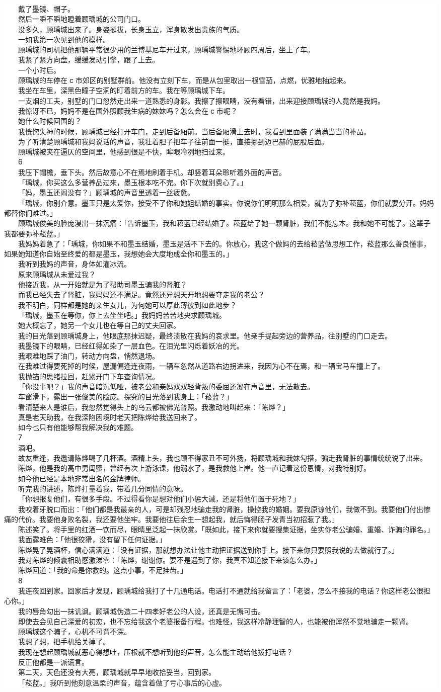 &emsp;&emsp;戴了墨镜、帽子。  
&emsp;&emsp;然后一瞬不瞬地瞪着顾瑀城的公司门口。  
&emsp;&emsp;没多久，顾瑀城出来了。身姿挺拔，长身玉立，浑身散发出贵族的气质。  
&emsp;&emsp;一如我第一次见到他的模样。  
&emsp;&emsp;顾瑀城的司机把他那辆平常很少用的兰博基尼车开过来，顾瑀城警惕地环顾四周后，坐上了车。  
&emsp;&emsp;我紧了紧方向盘，缓缓发动引擎，跟了上去。  
&emsp;&emsp;一个小时后。  
&emsp;&emsp;顾瑀城的车停在 c 市郊区的别墅群前。他没有立刻下车，而是从包里取出一根雪茄，点燃，优雅地抽起来。  
&emsp;&emsp;我坐在车里，深黑色瞳子空洞的盯着前方的车。我在等顾瑀城下车。  
&emsp;&emsp;一支烟的工夫，别墅的门口忽然走出来一道熟悉的身影。我擦了擦眼睛，没有看错，出来迎接顾瑀城的人竟然是我妈。  
&emsp;&emsp;我惊讶不已，妈妈不是在国外照顾我生病的妹妹吗？怎么会在 c 市呢？  
&emsp;&emsp;她什么时候回国的？  
&emsp;&emsp;我恍惚失神的时候，顾瑀城已经打开车门，走到后备厢前。当后备厢滑上去时，我看到里面装了满满当当的补品。  
&emsp;&emsp;为了听清楚顾瑀城和我妈说话的声音，我壮着胆子把车子往前面一挺，直接挪到迈巴赫的屁股后面。  
&emsp;&emsp;顾瑀城被夹在逼仄的空间里，他感到很是不快，眸眼冷冽地扫过来。  
&emsp;&emsp;6  
&emsp;&emsp;我压下帽檐，垂下头。然后故意心不在焉地刷着手机。却竖着耳朵聆听着外面的声音。  
&emsp;&emsp;「瑀城，你买这么多营养品过来，墨玉根本吃不完。你下次就别费心了。」  
&emsp;&emsp;「妈，墨玉还闹没有？」顾瑀城的声音里透着一丝疲惫。  
&emsp;&emsp;「瑀城，你别介意。墨玉只是太爱你，接受不了你和她姐结婚的事实。你说你们明明那么相爱，就为了弥补菘蓝，你们就要分开。妈妈都替你们难过。」  
&emsp;&emsp;顾瑀城俊美的脸庞漫出一抹沉痛：「告诉墨玉，我和菘蓝已经结婚了。菘蓝给了她一颗肾脏，我们不能忘本。我和她不可能了。这辈子我都要弥补菘蓝。」  
&emsp;&emsp;我妈妈着急了：「瑀城，你如果不和墨玉结婚，墨玉是活不下去的。你放心，我这个做妈的去给菘蓝做思想工作，菘蓝那么善良懂事，如果她知道你自始至终爱的都是墨玉，我想她会大度地成全你和墨玉的。」  
&emsp;&emsp;我听到我妈的声音，身体如灌冰流。  
&emsp;&emsp;原来顾瑀城从未爱过我？  
&emsp;&emsp;他接近我，从一开始就是为了帮助司墨玉骗我的肾脏？  
&emsp;&emsp;而我已经失去了肾脏，我妈妈还不满足。竟然还异想天开地想要夺走我的老公？  
&emsp;&emsp;我不明白，同样都是她的亲生女儿，为何她可以厚此薄彼到如此地步？  
&emsp;&emsp;「瑀城，墨玉在等你，你上去坐坐吧。」我妈妈苦苦地央求顾瑀城。  
&emsp;&emsp;她大概忘了，她另一个女儿也在等自己的丈夫回家。  
&emsp;&emsp;我的目光落到顾瑀城身上，他眼底那抹迟疑，最终溃散在我妈的哀求里。他亲手提起旁边的营养品，往别墅的门口走去。  
&emsp;&emsp;我墨镜下的眼睛，已经红得如染了一层血色。在泪光里闪烁着妖冶的光。  
&emsp;&emsp;我艰难地踩了油门，转动方向盘，悄然退场。  
&emsp;&emsp;在我难过得要死掉的时候，屋漏偏逢连夜雨，一辆车忽然从道路右边拐进来，我因为心不在焉，和一辆宝马车撞上了。  
&emsp;&emsp;我抛锚的思绪拉回，赶紧开门下车查询情况。  
&emsp;&emsp;「你没事吧？」我的声音暗沉低哑，被老公和亲妈双双轻背叛的委屈还凝在声音里，无法散去。  
&emsp;&emsp;车窗滑下，露出一张俊美的脸庞。探究的目光落到我身上：「菘蓝？」  
&emsp;&emsp;看清楚来人是谁后，我忽然觉得头上的乌云都被佛光普照。我激动地叫起来：「陈烨？」  
&emsp;&emsp;真是老天助我，在我深陷困境时老天把陈烨给我送回来了。  
&emsp;&emsp;如今也只有他能够帮我解决我的难题。  
&emsp;&emsp;7  
&emsp;&emsp;酒吧。  
&emsp;&emsp;故友重逢，我邀请陈烨喝了几杯酒。酒精上头，我也顾不得家丑不可外扬，将顾瑀城和我妹勾搭，骗走我肾脏的事情统统说了出来。  
&emsp;&emsp;陈烨，他是我的高中男闺蜜，曾经有次上游泳课，他溺水了，是我救他上岸。他一直记着这份恩情，对我特别好。  
&emsp;&emsp;如今他已经是本地非常出名的金牌律师。  
&emsp;&emsp;听完我的讲述，陈烨打量着我，带着几分同情的意味。  
&emsp;&emsp;「你想报复他们，有很多手段。不过得看你是想对他们小惩大诫，还是将他们置于死地？」  
&emsp;&emsp;我咬着牙脱口而出：「他们都是我最亲的人，可是却残忍地骗走我的肾脏，操控我的婚姻。要我原谅他们，我做不到。我要他们付出惨痛的代价。我要他身败名裂，我还要他坐牢。我要他往后余生一想起我，就后悔得肠子发青当初招惹了我。」  
&emsp;&emsp;陈述笑了。将手里的红酒一饮而尽，眼睛里泛起一抹欣赏。「既如此，接下来你就要搜集证据，坐实你老公骗婚、重婚、诈骗的罪名。」  
&emsp;&emsp;我面露难色：「他很狡猾，没有留下任何证据。」  
&emsp;&emsp;陈烨晃了晃酒杯，信心满满道：「没有证据，那就想办法让他主动把证据送到你手上。接下来你只要照我说的去做就行了。」  
&emsp;&emsp;我对陈烨的倾囊相助感激涕零：「陈烨，谢谢你。要不是遇到了你，我真不知道接下来该怎么办。」  
&emsp;&emsp;陈烨回道：「我的命是你救的。这点小事，不足挂齿。」  
&emsp;&emsp;8  
&emsp;&emsp;我连夜回到家。回家后才发现，顾瑀城给我打了十几通电话。电话打不通就给我留言了：「老婆，怎么不接我的电话？你这样老公很担心你。」  
&emsp;&emsp;我的唇角勾出一抹讥讽。顾瑀城伪造二十四孝好老公的人设，还真是无懈可击。  
&emsp;&emsp;即使去会见自己深爱的初恋，也不忘给我这个老婆报备行程。也难怪，我这样冷静理智的人，也能被他浑然不觉地骗走一颗肾。  
&emsp;&emsp;顾瑀城这个骗子，心机不可谓不深。  
&emsp;&emsp;我想了想，把手机给关掉了。  
&emsp;&emsp;我现在想起顾瑀城就恶心得想吐，压根就不想听到他的声音，怎么能主动给他拨打电话？  
&emsp;&emsp;反正他都是一派谎言。  
&emsp;&emsp;第二天，天色还没有大亮，顾瑀城就早早地收拾妥当，回到家。  
&emsp;&emsp;「菘蓝。」我听到他刻意温柔的声音，蕴含着做了亏心事后的心虚。  